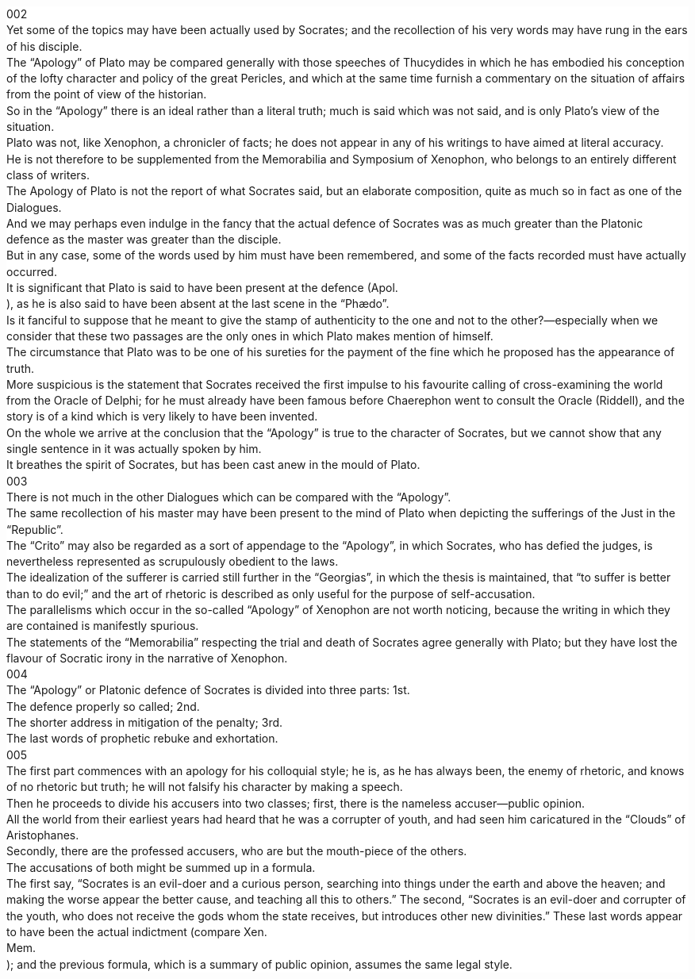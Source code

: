 <div class="speech"><span class="ref">002</span><div class="sentence">  Yet some of the topics may have been actually used by Socrates; and the recollection of his very words may have rung in the ears of his disciple.</div><div class="sentence"> The “Apology” of Plato may be compared generally with those speeches of Thucydides in which he has embodied his conception of the lofty character and policy of the great Pericles, and which at the same time furnish a commentary on the situation of affairs from the point of view of the historian.</div><div class="sentence"> So in the “Apology” there is an ideal rather than a literal truth; much is said which was not said, and is only Plato’s view of the situation.</div><div class="sentence"> Plato was not, like Xenophon, a chronicler of facts; he does not appear in any of his writings to have aimed at literal accuracy.</div><div class="sentence"> He is not therefore to be supplemented from the Memorabilia and Symposium of Xenophon, who belongs to an entirely different class of writers.</div><div class="sentence"> The Apology of Plato is not the report of what Socrates said, but an elaborate composition, quite as much so in fact as one of the Dialogues.</div><div class="sentence"> And we may perhaps even indulge in the fancy that the actual defence of Socrates was as much greater than the Platonic defence as the master was greater than the disciple.</div><div class="sentence"> But in any case, some of the words used by him must have been remembered, and some of the facts recorded must have actually occurred.</div><div class="sentence"> It is significant that Plato is said to have been present at the defence (Apol.</div><div class="sentence"> ), as he is also said to have been absent at the last scene in the “Phædo”.</div><div class="sentence"> Is it fanciful to suppose that he meant to give the stamp of authenticity to the one and not to the other?—especially when we consider that these two passages are the only ones in which Plato makes mention of himself.</div><div class="sentence"> The circumstance that Plato was to be one of his sureties for the payment of the fine which he proposed has the appearance of truth.</div><div class="sentence"> More suspicious is the statement that Socrates received the first impulse to his favourite calling of cross-examining the world from the Oracle of Delphi; for he must already have been famous before Chaerephon went to consult the Oracle (Riddell), and the story is of a kind which is very likely to have been invented.</div><div class="sentence"> On the whole we arrive at the conclusion that the “Apology” is true to the character of Socrates, but we cannot show that any single sentence in it was actually spoken by him.</div><div class="sentence"> It breathes the spirit of Socrates, but has been cast anew in the mould of Plato.</div></div>
<div class="speech"><span class="ref">003</span><div class="sentence">  There is not much in the other Dialogues which can be compared with the “Apology”.</div><div class="sentence"> The same recollection of his master may have been present to the mind of Plato when depicting the sufferings of the Just in the “Republic”.</div><div class="sentence"> The “Crito” may also be regarded as a sort of appendage to the “Apology”, in which Socrates, who has defied the judges, is nevertheless represented as scrupulously obedient to the laws.</div><div class="sentence"> The idealization of the sufferer is carried still further in the “Georgias”, in which the thesis is maintained, that “to suffer is better than to do evil;” and the art of rhetoric is described as only useful for the purpose of self-accusation.</div><div class="sentence"> The parallelisms which occur in the so-called “Apology” of Xenophon are not worth noticing, because the writing in which they are contained is manifestly spurious.</div><div class="sentence"> The statements of the “Memorabilia” respecting the trial and death of Socrates agree generally with Plato; but they have lost the flavour of Socratic irony in the narrative of Xenophon.</div></div>
<div class="speech"><span class="ref">004</span><div class="sentence">  The “Apology” or Platonic defence of Socrates is divided into three parts: 1st.</div><div class="sentence"> The defence properly so called; 2nd.</div><div class="sentence"> The shorter address in mitigation of the penalty; 3rd.</div><div class="sentence"> The last words of prophetic rebuke and exhortation.</div></div>
<div class="speech"><span class="ref">005</span><div class="sentence">  The first part commences with an apology for his colloquial style; he is, as he has always been, the enemy of rhetoric, and knows of no rhetoric but truth; he will not falsify his character by making a speech.</div><div class="sentence"> Then he proceeds to divide his accusers into two classes; first, there is the nameless accuser—public opinion.</div><div class="sentence"> All the world from their earliest years had heard that he was a corrupter of youth, and had seen him caricatured in the “Clouds” of Aristophanes.</div><div class="sentence"> Secondly, there are the professed accusers, who are but the mouth-piece of the others.</div><div class="sentence"> The accusations of both might be summed up in a formula.</div><div class="sentence"> The first say, “Socrates is an evil-doer and a curious person, searching into things under the earth and above the heaven; and making the worse appear the better cause, and teaching all this to others.” The second, “Socrates is an evil-doer and corrupter of the youth, who does not receive the gods whom the state receives, but introduces other new divinities.” These last words appear to have been the actual indictment (compare Xen.</div><div class="sentence"> Mem.</div><div class="sentence"> ); and the previous formula, which is a summary of public opinion, assumes the same legal style.</div></div>